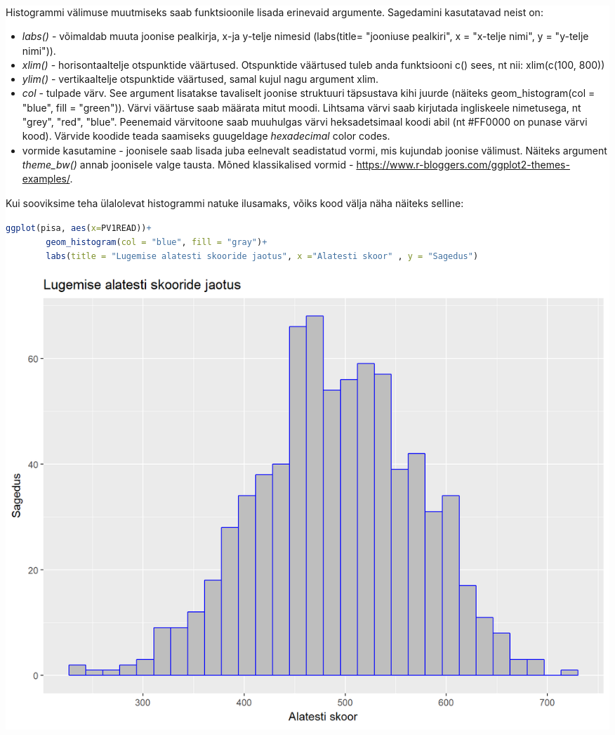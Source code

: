 Histogrammi välimuse muutmiseks saab funktsioonile lisada erinevaid argumente. Sagedamini kasutatavad
neist on:  

* *labs()* - võimaldab muuta joonise pealkirja, x-ja y-telje nimesid (labs(title= "jooniuse pealkiri", x = "x-telje nimi", y = "y-telje nimi")).
* *xlim()* - horisontaaltelje otspunktide väärtused. Otspunktide väärtused tuleb anda funktsiooni c()
sees, nt nii: xlim(c(100, 800))  
* *ylim()* - vertikaaltelje otspunktide väärtused, samal kujul nagu argument xlim.  
* *col* - tulpade värv. See argument lisatakse tavaliselt joonise struktuuri täpsustava kihi juurde (näiteks geom_histogram(col = "blue", fill = "green")). Värvi väärtuse saab määrata mitut moodi. Lihtsama värvi saab kirjutada
ingliskeele nimetusega, nt "grey", "red", "blue". Peenemaid värvitoone saab muuhulgas värvi
heksadetsimaal koodi abil (nt #FF0000 on punase värvi kood). Värvide koodide teada saamiseks
guugeldage *hexadecimal* color codes.  
* vormide kasutamine - joonisele saab lisada juba eelnevalt seadistatud vormi, mis kujundab joonise välimust. Näiteks argument *theme_bw()* annab joonisele valge tausta. Mõned klassikalised vormid - https://www.r-bloggers.com/ggplot2-themes-examples/. 

Kui sooviksime teha ülalolevat histogrammi natuke ilusamaks, võiks kood välja näha näiteks selline:    

```r
ggplot(pisa, aes(x=PV1READ))+
        geom_histogram(col = "blue", fill = "gray")+
        labs(title = "Lugemise alatesti skooride jaotus", x ="Alatesti skoor" , y = "Sagedus")
```

![](Figs/unnamed-chunk-23-1.png)
